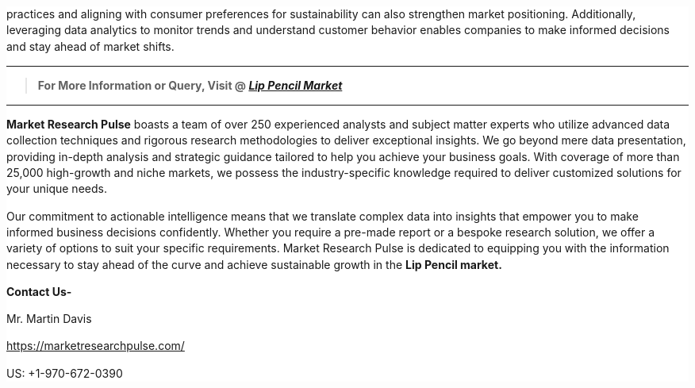 practices and aligning with consumer preferences for sustainability can also strengthen market positioning. Additionally, leveraging data analytics to monitor trends and understand customer behavior enables companies to make informed decisions and stay ahead of market shifts.</p><hr /><blockquote><p><strong>For More Information or Query, Visit @&nbsp;<em><a href="https://marketresearchpulse.com/report/148631/lip-pencil-market?utm_source=Linkedin&utm_medium=091">Lip Pencil Market</a></em></strong></p></blockquote><hr /><p><strong>Market Research Pulse</strong> boasts a team of over 250 experienced analysts and subject matter experts who utilize advanced data collection techniques and rigorous research methodologies to deliver exceptional insights. We go beyond mere data presentation, providing in-depth analysis and strategic guidance tailored to help you achieve your business goals. With coverage of more than 25,000 high-growth and niche markets, we possess the industry-specific knowledge required to deliver customized solutions for your unique needs.</p><p>Our commitment to actionable intelligence means that we translate complex data into insights that empower you to make informed business decisions confidently. Whether you require a pre-made report or a bespoke research solution, we offer a variety of options to suit your specific requirements. Market Research Pulse is dedicated to equipping you with the information necessary to stay ahead of the curve and achieve sustainable growth in the <strong>Lip Pencil market.</strong></p><p><strong>Contact Us-</strong></p><p>Mr. Martin Davis</p><p>https://marketresearchpulse.com/</p><p>US: +1-970-672-0390</p>
